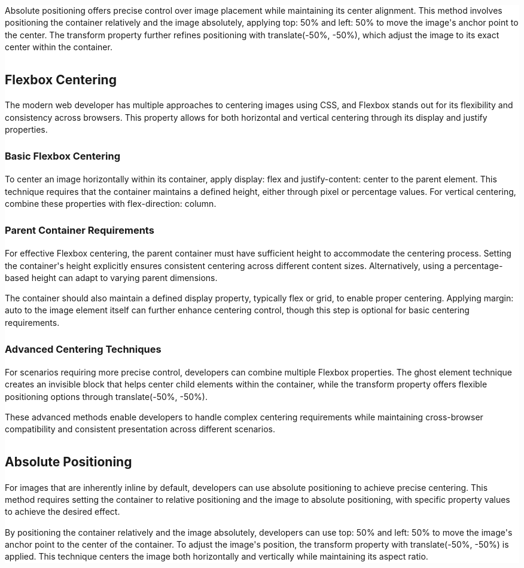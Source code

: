 Absolute positioning offers precise control over image placement while maintaining its center alignment. This method involves positioning the container relatively and the image absolutely, applying top: 50% and left: 50% to move the image's anchor point to the center. The transform property further refines positioning with translate(-50%, -50%), which adjust the image to its exact center within the container.


## Flexbox Centering

The modern web developer has multiple approaches to centering images using CSS, and Flexbox stands out for its flexibility and consistency across browsers. This property allows for both horizontal and vertical centering through its display and justify properties.


### Basic Flexbox Centering

To center an image horizontally within its container, apply display: flex and justify-content: center to the parent element. This technique requires that the container maintains a defined height, either through pixel or percentage values. For vertical centering, combine these properties with flex-direction: column.


### Parent Container Requirements

For effective Flexbox centering, the parent container must have sufficient height to accommodate the centering process. Setting the container's height explicitly ensures consistent centering across different content sizes. Alternatively, using a percentage-based height can adapt to varying parent dimensions.

The container should also maintain a defined display property, typically flex or grid, to enable proper centering. Applying margin: auto to the image element itself can further enhance centering control, though this step is optional for basic centering requirements.


### Advanced Centering Techniques

For scenarios requiring more precise control, developers can combine multiple Flexbox properties. The ghost element technique creates an invisible block that helps center child elements within the container, while the transform property offers flexible positioning options through translate(-50%, -50%).

These advanced methods enable developers to handle complex centering requirements while maintaining cross-browser compatibility and consistent presentation across different scenarios.


## Absolute Positioning

For images that are inherently inline by default, developers can use absolute positioning to achieve precise centering. This method requires setting the container to relative positioning and the image to absolute positioning, with specific property values to achieve the desired effect.

By positioning the container relatively and the image absolutely, developers can use top: 50% and left: 50% to move the image's anchor point to the center of the container. To adjust the image's position, the transform property with translate(-50%, -50%) is applied. This technique centers the image both horizontally and vertically while maintaining its aspect ratio.
